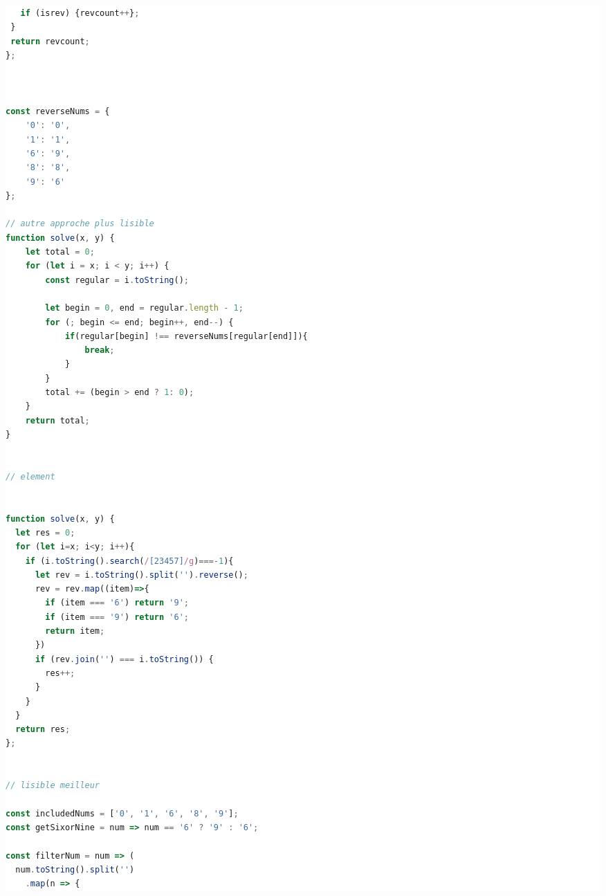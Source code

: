 ```javascript
   if (isrev) {revcount++};
 }
 return revcount;
};



const reverseNums = {
    '0': '0',
    '1': '1',
    '6': '9',
    '8': '8',
    '9': '6'
};

// autre approche plus lisible
function solve(x, y) {
    let total = 0;
    for (let i = x; i < y; i++) {
        const regular = i.toString();

        let begin = 0, end = regular.length - 1;
        for (; begin <= end; begin++, end--) {
            if(regular[begin] !== reverseNums[regular[end]]){
                break;
            }
        }
        total += (begin > end ? 1: 0);
    }
    return total;
}


// element


function solve(x, y) {
  let res = 0;
  for (let i=x; i<y; i++){
    if (i.toString().search(/[23457]/g)===-1){
      let rev = i.toString().split('').reverse();
      rev = rev.map((item)=>{
        if (item === '6') return '9';
        if (item === '9') return '6';
        return item;
      })
      if (rev.join('') === i.toString()) {
        res++;
      }
    }
  }
  return res;
};


// lisible meilleur

const includedNums = ['0', '1', '6', '8', '9'];
const getSixorNine = num => num == '6' ? '9' : '6';

const filterNum = num => (
  num.toString().split('')
    .map(n => {
```